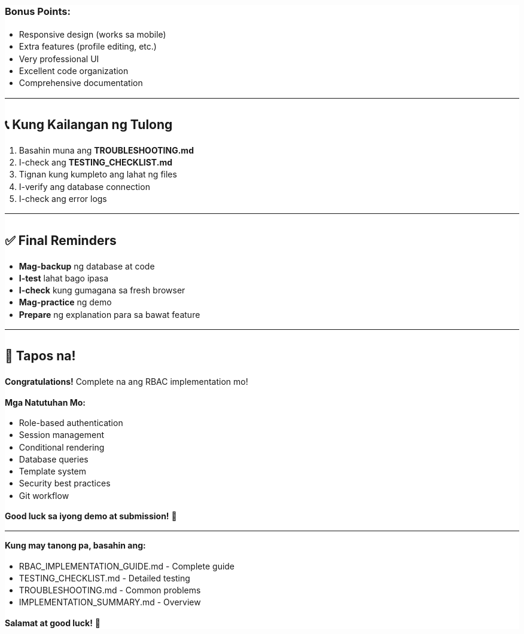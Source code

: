 ### Bonus Points:
- Responsive design (works sa mobile)
- Extra features (profile editing, etc.)
- Very professional UI
- Excellent code organization
- Comprehensive documentation

---

## 📞 Kung Kailangan ng Tulong

1. Basahin muna ang **TROUBLESHOOTING.md**
2. I-check ang **TESTING_CHECKLIST.md**
3. Tignan kung kumpleto ang lahat ng files
4. I-verify ang database connection
5. I-check ang error logs

---

## ✅ Final Reminders

- **Mag-backup** ng database at code
- **I-test** lahat bago ipasa
- **I-check** kung gumagana sa fresh browser
- **Mag-practice** ng demo
- **Prepare** ng explanation para sa bawat feature

---

## 🎉 Tapos na!

**Congratulations!** Complete na ang RBAC implementation mo!

**Mga Natutuhan Mo:**
- Role-based authentication
- Session management
- Conditional rendering
- Database queries
- Template system
- Security best practices
- Git workflow

**Good luck sa iyong demo at submission!** 💪

---

**Kung may tanong pa, basahin ang:**
- RBAC_IMPLEMENTATION_GUIDE.md - Complete guide
- TESTING_CHECKLIST.md - Detailed testing
- TROUBLESHOOTING.md - Common problems
- IMPLEMENTATION_SUMMARY.md - Overview

**Salamat at good luck!** 🚀
